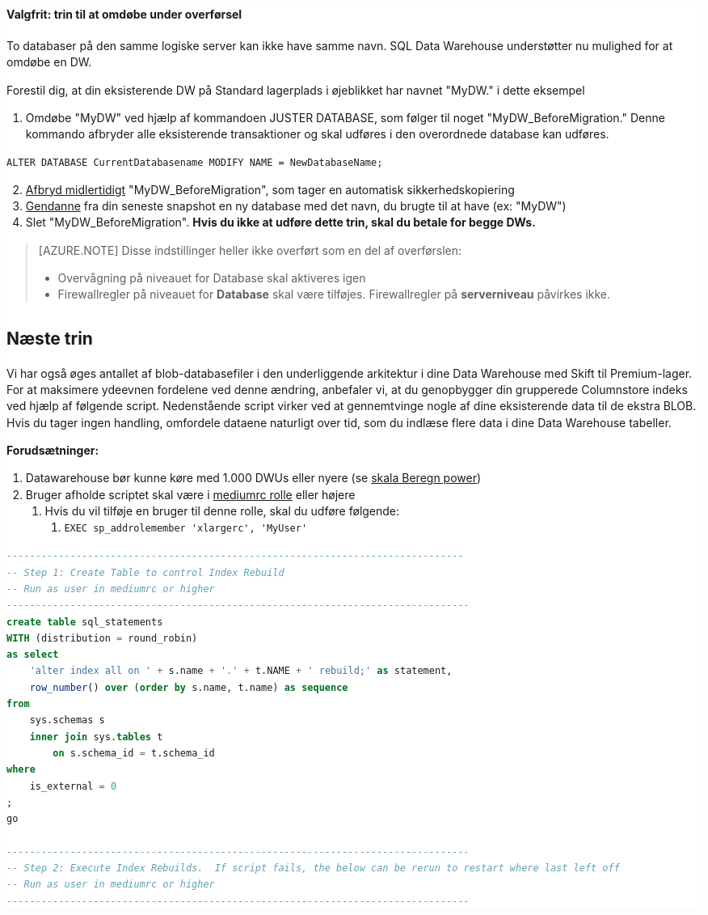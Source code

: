 #### <a name="optional-steps-to-rename-during-migration"></a>Valgfrit: trin til at omdøbe under overførsel 
To databaser på den samme logiske server kan ikke have samme navn. SQL Data Warehouse understøtter nu mulighed for at omdøbe en DW.

Forestil dig, at din eksisterende DW på Standard lagerplads i øjeblikket har navnet "MyDW." i dette eksempel

1.  Omdøbe "MyDW" ved hjælp af kommandoen JUSTER DATABASE, som følger til noget "MyDW_BeforeMigration."  Denne kommando afbryder alle eksisterende transaktioner og skal udføres i den overordnede database kan udføres.
```
ALTER DATABASE CurrentDatabasename MODIFY NAME = NewDatabaseName;
```
2.  [Afbryd midlertidigt][] "MyDW_BeforeMigration", som tager en automatisk sikkerhedskopiering
3.  [Gendanne][] fra din seneste snapshot en ny database med det navn, du brugte til at have (ex: "MyDW")
4.  Slet "MyDW_BeforeMigration".  **Hvis du ikke at udføre dette trin, skal du betale for begge DWs.**

> [AZURE.NOTE] Disse indstillinger heller ikke overført som en del af overførslen:
> 
>   -  Overvågning på niveauet for Database skal aktiveres igen
>   -  Firewallregler på niveauet for **Database** skal være tilføjes.  Firewallregler på **serverniveau** påvirkes ikke.

## <a name="next-steps"></a>Næste trin
Vi har også øges antallet af blob-databasefiler i den underliggende arkitektur i dine Data Warehouse med Skift til Premium-lager.  For at maksimere ydeevnen fordelene ved denne ændring, anbefaler vi, at du genopbygger din grupperede Columnstore indeks ved hjælp af følgende script.  Nedenstående script virker ved at gennemtvinge nogle af dine eksisterende data til de ekstra BLOB.  Hvis du tager ingen handling, omfordele dataene naturligt over tid, som du indlæse flere data i dine Data Warehouse tabeller.

**Forudsætninger:**

1.  Datawarehouse bør kunne køre med 1.000 DWUs eller nyere (se [skala Beregn power][])
2.  Bruger afholde scriptet skal være i [mediumrc rolle][] eller højere
    1.  Hvis du vil tilføje en bruger til denne rolle, skal du udføre følgende: 
        1.  ````EXEC sp_addrolemember 'xlargerc', 'MyUser'````

````sql
-------------------------------------------------------------------------------
-- Step 1: Create Table to control Index Rebuild
-- Run as user in mediumrc or higher
--------------------------------------------------------------------------------
create table sql_statements
WITH (distribution = round_robin)
as select 
    'alter index all on ' + s.name + '.' + t.NAME + ' rebuild;' as statement,
    row_number() over (order by s.name, t.name) as sequence
from 
    sys.schemas s
    inner join sys.tables t
        on s.schema_id = t.schema_id
where
    is_external = 0
;
go
 
--------------------------------------------------------------------------------
-- Step 2: Execute Index Rebuilds.  If script fails, the below can be rerun to restart where last left off
-- Run as user in mediumrc or higher
--------------------------------------------------------------------------------

````

[automatisk overførsel tidsplan]: #automatic-migration-schedule
[self-migration to Premium Storage]: #self-migration-to-premium-storage
[oprette en supportbilletter]: sql-data-warehouse-get-started-create-support-ticket.md
[Azure paired region]: best-practices-availability-paired-regions.md
[main documentation site]: services/sql-data-warehouse.md
[Afbryd midlertidigt]: sql-data-warehouse-manage-compute-portal.md/#pause-compute
[Gendanne]: sql-data-warehouse-restore-database-portal.md
[trin til at omdøbe under overførsel]: #optional-steps-to-rename-during-migration
[skala Beregn power]: sql-data-warehouse-manage-compute-portal/#scale-compute-power
[mediumrc rolle]: sql-data-warehouse-develop-concurrency/#workload-management
[Premium lagerplads for større ydeevne forudsigelighed]: https://azure.microsoft.com/en-us/blog/azure-sql-data-warehouse-introduces-premium-storage-for-greater-performance/
[Azure-portalen]: https://portal.azure.com